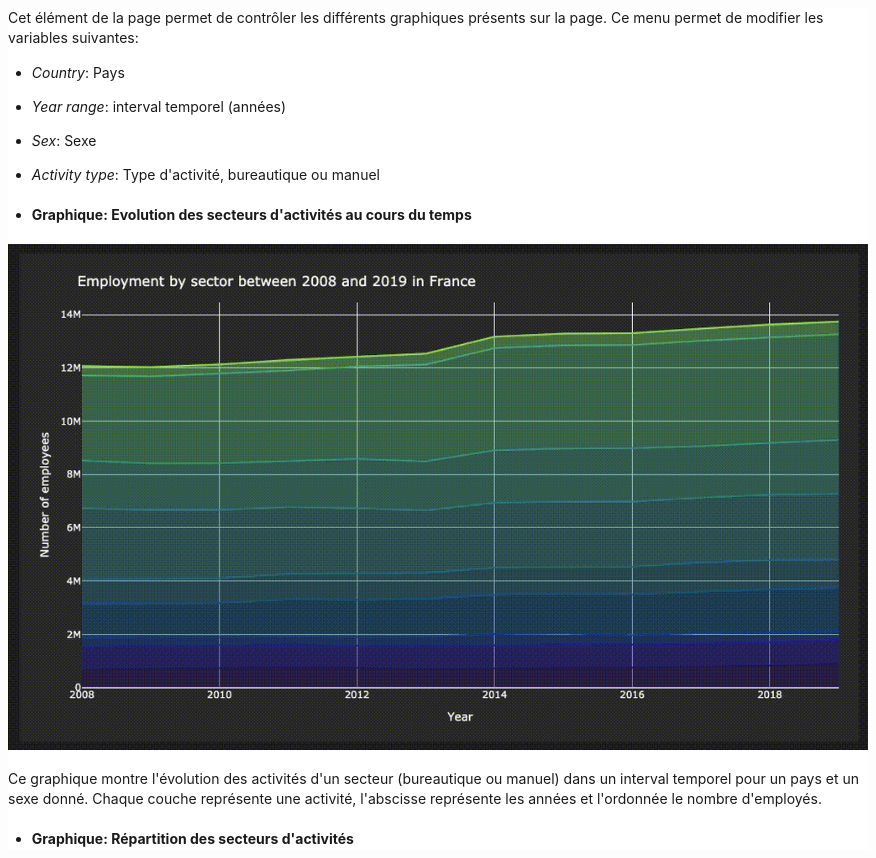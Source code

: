 Cet élément de la page permet de contrôler les différents graphiques présents sur la page. Ce menu permet de modifier les variables suivantes:
- *Country*: Pays
- *Year range*: interval temporel (années)
- *Sex*: Sexe
- *Activity type*: Type d'activité, bureautique ou manuel

- #### Graphique: Evolution des secteurs d'activités au cours du temps

![page_employment_lineplot1.gif](images/utilisation/page_employment_lineplot1.gif)

Ce graphique montre l'évolution des activités d'un secteur (bureautique ou manuel) dans un interval temporel pour un pays et un sexe donné. Chaque couche représente une activité, l'abscisse représente les années et l'ordonnée le nombre d'employés.

- #### Graphique: Répartition des secteurs d'activités 
